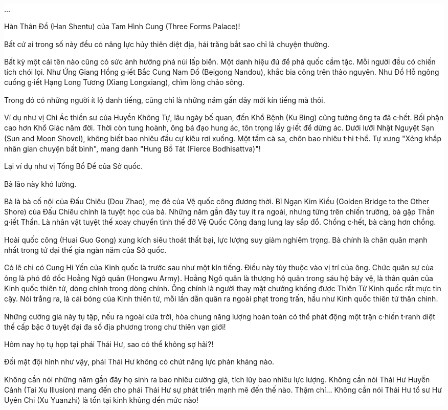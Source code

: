...

Hàn Thân Đồ (Han Shentu) của Tam Hình Cung (Three Forms Palace)!

Bất cứ ai trong số này đều có năng lực hủy thiên diệt địa, hái trăng bắt sao chỉ là chuyện thường.

Bất kỳ một cái tên nào cũng có sức ảnh hưởng phá núi lấp biển. Một danh hiệu đủ để phá quốc cầm tặc. Mỗi người đều có chiến tích chói lọi. Như Ứng Giang Hồng g·iết Bắc Cung Nam Đồ (Beigong Nandou), khắc bia công trên thảo nguyên. Như Đồ Hỗ ngông cuồng g·iết Hạng Long Tương (Xiang Longxiang), chìm lòng chảo sông.

Trong đó có những người ít lộ danh tiếng, cũng chỉ là những năm gần đây mới kín tiếng mà thôi.

Ví dụ như vị Chỉ Ác thiền sư của Huyền Không Tự, lâu ngày bế quan, đến Khổ Bệnh (Ku Bing) cũng tưởng ông ta đã c·hết. Bối phận cao hơn Khổ Giác năm đời. Thời còn tung hoành, ông bá đạo hung ác, tôn trọng lấy g·iết để dừng ác. Dưới lưỡi Nhật Nguyệt Sạn (Sun and Moon Shovel), không biết bao nhiêu đầu cự kiêu rơi xuống. Một tấm cà sa, chôn bao nhiêu t·hi t·hể. Tự xưng "Xẻng khắp nhân gian chuyện bất bình", mang danh "Hung Bồ Tát (Fierce Bodhisattva)"!

Lại ví dụ như vị Tống Bồ Đề của Sở quốc.

Bà lão này khó lường.

Bà là bà cố nội của Đấu Chiêu (Dou Zhao), mẹ đẻ của Vệ quốc công đương thời. Bỉ Ngạn Kim Kiều (Golden Bridge to the Other Shore) của Đấu Chiêu chính là tuyệt học của bà. Những năm gần đây tuy ít ra ngoài, nhưng từng trên chiến trường, bà gặp Thần g·iết Thần. Là nhân vật tuyệt thế xoay chuyển tình thế đỡ Vệ Quốc Công đang lung lay sắp đổ. Chồng c·hết, bà càng hơn chồng.

Hoài quốc công (Huai Guo Gong) xung kích siêu thoát thất bại, lực lượng suy giảm nghiêm trọng. Bà chính là chân quân mạnh nhất trong tứ đại thế gia ngàn năm của Sở quốc.

Có lẽ chỉ có Cung Hi Yến của Kinh quốc là trước sau như một kín tiếng. Điều này tùy thuộc vào vị trí của ông. Chức quân sự của ông là phó đô đốc Hoằng Ngô quân (Hongwu Army). Hoằng Ngô quân là thượng hộ quân trong sáu hộ bảy vệ, là thân quân của Kinh quốc thiên tử, dòng chính trong dòng chính. Ông chính là người thay mặt chưởng khống được Thiên Tử Kinh quốc rất mực tin cậy. Nói trắng ra, là cái bóng của Kinh thiên tử, mỗi lần dẫn quân ra ngoài phạt trong trấn, hầu như Kinh quốc thiên tử thân chinh.

Những cường giả này tụ tập, nếu ra ngoài cửa trời, hòa chung năng lượng hoàn toàn có thể phát động một trận c·hiến t·ranh diệt thế cấp bậc ở tuyệt đại đa số địa phương trong chư thiên vạn giới!

Hôm nay họ tụ họp tại phái Thái Hư, sao có thể không sợ hãi?!

Đối mặt đội hình như vậy, phái Thái Hư không có chút năng lực phản kháng nào.

Không cần nói những năm gần đây họ sinh ra bao nhiêu cường giả, tích lũy bao nhiêu lực lượng. Không cần nói Thái Hư Huyễn Cảnh (Tai Xu Illusion) mang đến cho phái Thái Hư sự phát triển mạnh mẽ đến thế nào. Thậm chí... Không cần nói Thái Hư tổ sư Hư Uyên Chi (Xu Yuanzhi) là tồn tại kinh khủng đến mức nào!